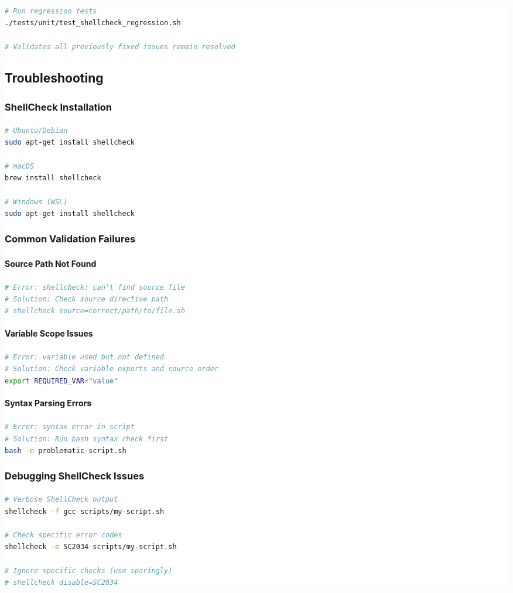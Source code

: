 ```bash
# Run regression tests
./tests/unit/test_shellcheck_regression.sh

# Validates all previously fixed issues remain resolved
```

## Troubleshooting

### ShellCheck Installation

```bash
# Ubuntu/Debian
sudo apt-get install shellcheck

# macOS
brew install shellcheck

# Windows (WSL)
sudo apt-get install shellcheck
```

### Common Validation Failures

#### Source Path Not Found

```bash
# Error: shellcheck: can't find source file
# Solution: Check source directive path
# shellcheck source=correct/path/to/file.sh
```

#### Variable Scope Issues

```bash
# Error: variable used but not defined
# Solution: Check variable exports and source order
export REQUIRED_VAR="value"
```

#### Syntax Parsing Errors

```bash
# Error: syntax error in script
# Solution: Run bash syntax check first
bash -n problematic-script.sh
```

### Debugging ShellCheck Issues

```bash
# Verbose ShellCheck output
shellcheck -f gcc scripts/my-script.sh

# Check specific error codes
shellcheck -e SC2034 scripts/my-script.sh

# Ignore specific checks (use sparingly)
# shellcheck disable=SC2034
```
